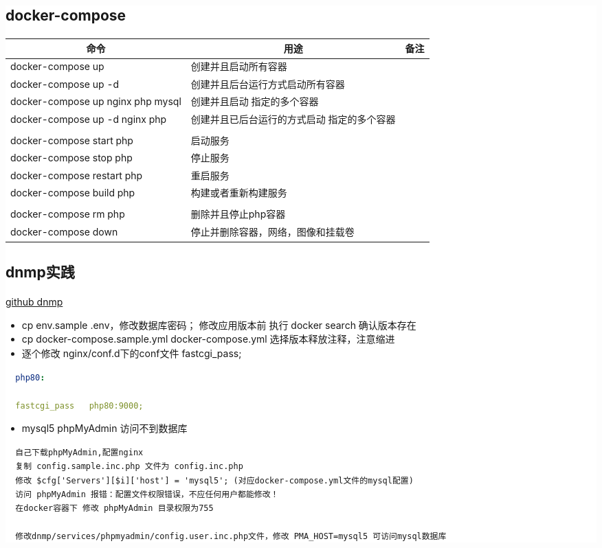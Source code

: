 ## docker-compose

| 命令 | 用途 | 备注 |
| ---- | ---- | ---- |
| docker-compose up | 创建并且启动所有容器 |  |
| docker-compose up -d | 创建并且后台运行方式启动所有容器 |  |
| docker-compose up nginx php mysql | 创建并且启动 指定的多个容器 |  |
| docker-compose up -d nginx php | 创建并且已后台运行的方式启动 指定的多个容器 |  |s
|  |  |  |
| docker-compose start php | 启动服务 |  |
| docker-compose stop php | 停止服务 |  |
| docker-compose restart php | 重启服务 |  |
| docker-compose build php | 构建或者重新构建服务 |  |
|  |  |  |
| docker-compose rm php | 删除并且停止php容器 |  |
| docker-compose down | 停止并删除容器，网络，图像和挂载卷 |  |

## dnmp实践

[github dnmp](https://github.com/yeszao/dnmp)

* cp env.sample .env，修改数据库密码； 修改应用版本前 执行 docker search 确认版本存在
* cp docker-compose.sample.yml docker-compose.yml 选择版本释放注释，注意缩进
* 逐个修改 nginx/conf.d下的conf文件  fastcgi_pass;
```yaml
  php80:

  fastcgi_pass   php80:9000;
```

* mysql5 phpMyAdmin 访问不到数据库

```tips
  自己下载phpMyAdmin,配置nginx
  复制 config.sample.inc.php 文件为 config.inc.php
  修改 $cfg['Servers'][$i]['host'] = 'mysql5'; (对应docker-compose.yml文件的mysql配置)
  访问 phpMyAdmin 报错：配置文件权限错误，不应任何用户都能修改！
  在docker容器下 修改 phpMyAdmin 目录权限为755 

  修改dnmp/services/phpmyadmin/config.user.inc.php文件，修改 PMA_HOST=mysql5 可访问mysql数据库
```
    